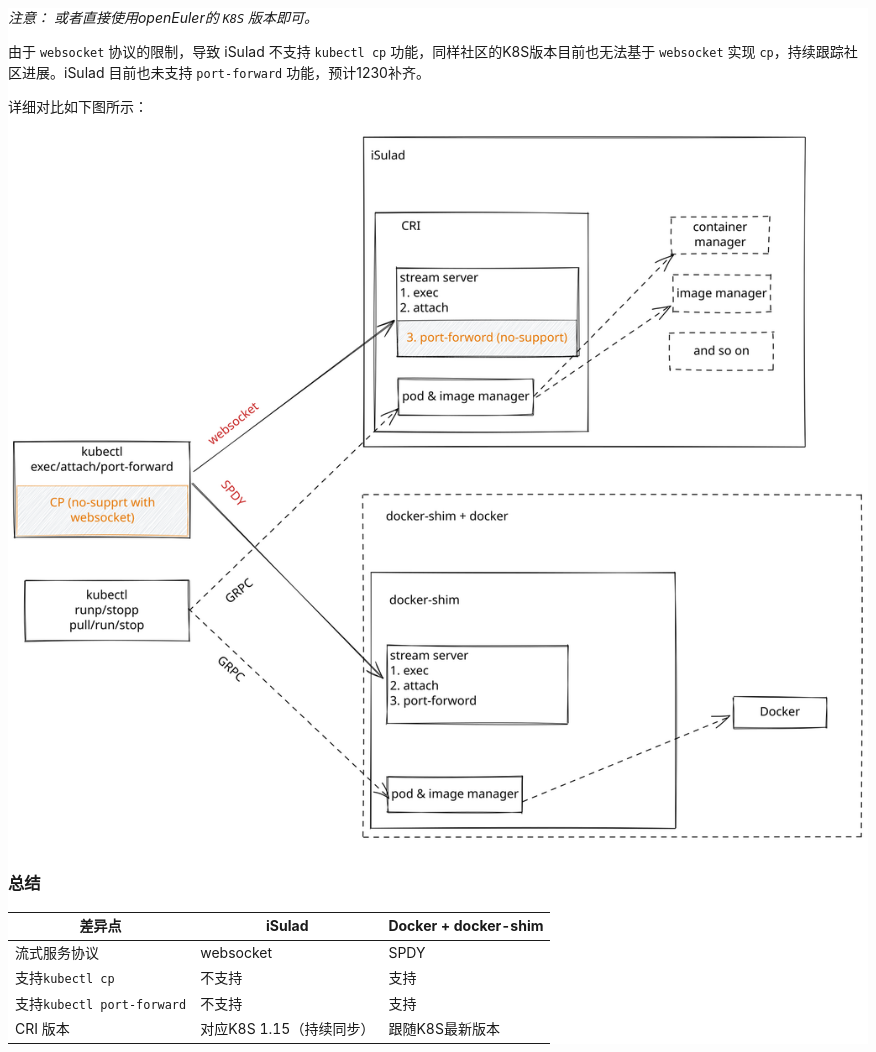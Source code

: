 *注意： 或者直接使用openEuler的 `K8S` 版本即可。*

由于 `websocket` 协议的限制，导致 iSulad 不支持 `kubectl cp` 功能，同样社区的K8S版本目前也无法基于 `websocket` 实现 `cp`，持续跟踪社区进展。iSulad 目前也未支持 `port-forward` 功能，预计1230补齐。

详细对比如下图所示：

![cri-diffs](./images/isulad_vs_docker_cri_diffs.svg)

### 总结

| 差异点                     | iSulad                   | Docker + docker-shim |
| -------------------------- | ------------------------ | -------------------- |
| 流式服务协议               | websocket                | SPDY                 |
| 支持`kubectl cp`           | 不支持                   | 支持                 |
| 支持`kubectl port-forward` | 不支持                   | 支持                 |
| CRI 版本                   | 对应K8S 1.15（持续同步） | 跟随K8S最新版本      |
